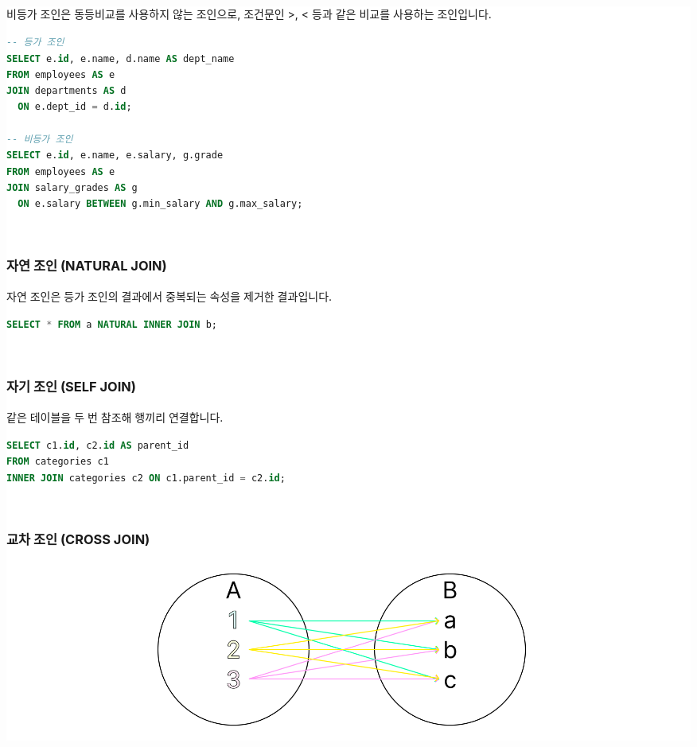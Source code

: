 비등가 조인은 동등비교를 사용하지 않는 조인으로, 조건문인 >, < 등과 같은 비교를 사용하는 조인입니다.

```sql
-- 등가 조인
SELECT e.id, e.name, d.name AS dept_name
FROM employees AS e
JOIN departments AS d
  ON e.dept_id = d.id;

-- 비등가 조인
SELECT e.id, e.name, e.salary, g.grade
FROM employees AS e
JOIN salary_grades AS g
  ON e.salary BETWEEN g.min_salary AND g.max_salary;
```

<br/>

### 자연 조인 (NATURAL JOIN)

자연 조인은 등가 조인의 결과에서 중복되는 속성을 제거한 결과입니다.

```sql
SELECT * FROM a NATURAL INNER JOIN b;
```

<br/>

### 자기 조인 (SELF JOIN)

같은 테이블을 두 번 참조해 행끼리 연결합니다.

```sql
SELECT c1.id, c2.id AS parent_id
FROM categories c1
INNER JOIN categories c2 ON c1.parent_id = c2.id;
```

<br/>

### 교차 조인 (CROSS JOIN)

<p align="center">
    <img src="./image/cross_join.png" alt="교차 조인" width="60%">
</p>
